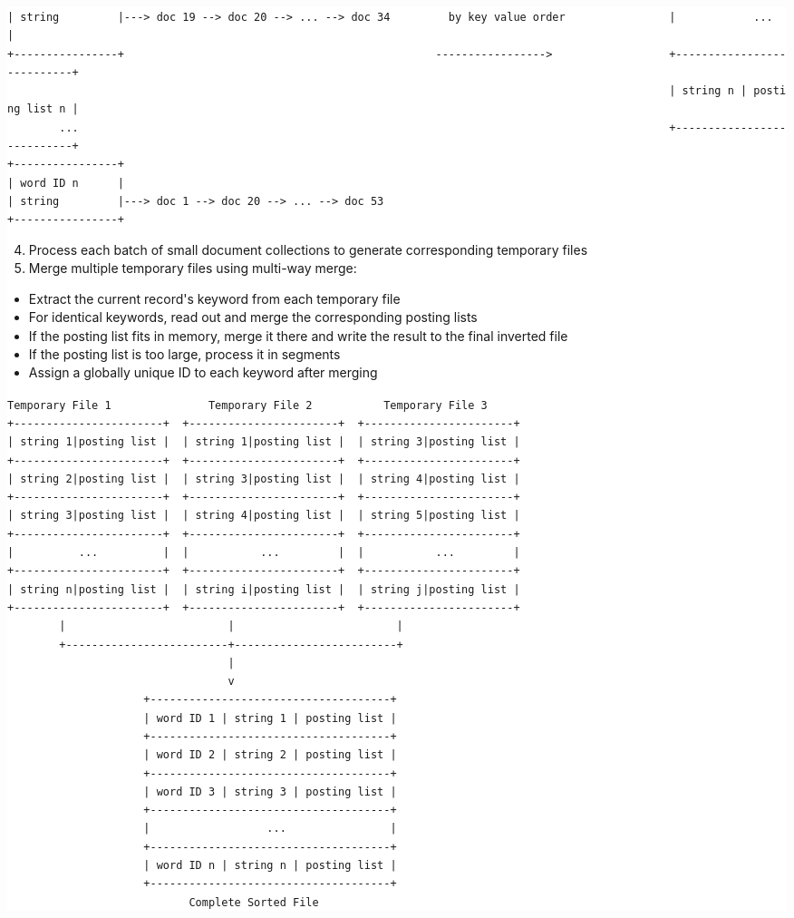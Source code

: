 ```text
| string         |---> doc 19 --> doc 20 --> ... --> doc 34         by key value order                |            ...            |
+----------------+                                                ----------------->                  +---------------------------+
                                                                                                      | string n | posting list n |
        ...                                                                                           +---------------------------+                                            
+----------------+                                             
| word ID n      |                                             
| string         |---> doc 1 --> doc 20 --> ... --> doc 53     
+----------------+

```
4. Process each batch of small document collections to generate corresponding temporary files
5. Merge multiple temporary files using multi-way merge:
  - Extract the current record's keyword from each temporary file
  - For identical keywords, read out and merge the corresponding posting lists
  - If the posting list fits in memory, merge it there and write the result to the final inverted file
  - If the posting list is too large, process it in segments
  - Assign a globally unique ID to each keyword after merging
```text
Temporary File 1               Temporary File 2           Temporary File 3
+-----------------------+  +-----------------------+  +-----------------------+
| string 1|posting list |  | string 1|posting list |  | string 3|posting list |
+-----------------------+  +-----------------------+  +-----------------------+
| string 2|posting list |  | string 3|posting list |  | string 4|posting list |
+-----------------------+  +-----------------------+  +-----------------------+
| string 3|posting list |  | string 4|posting list |  | string 5|posting list |
+-----------------------+  +-----------------------+  +-----------------------+
|          ...          |  |           ...         |  |           ...         |
+-----------------------+  +-----------------------+  +-----------------------+
| string n|posting list |  | string i|posting list |  | string j|posting list |
+-----------------------+  +-----------------------+  +-----------------------+
        |                         |                         |
        +-------------------------+-------------------------+
                                  |
                                  v
                     +-------------------------------------+
                     | word ID 1 | string 1 | posting list |
                     +-------------------------------------+
                     | word ID 2 | string 2 | posting list |
                     +-------------------------------------+
                     | word ID 3 | string 3 | posting list |
                     +-------------------------------------+
                     |                  ...                |
                     +-------------------------------------+
                     | word ID n | string n | posting list |
                     +-------------------------------------+
                            Complete Sorted File

```
